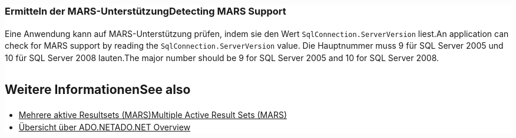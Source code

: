 ### <a name="detecting-mars-support"></a><span data-ttu-id="610bc-182">Ermitteln der MARS-Unterstützung</span><span class="sxs-lookup"><span data-stu-id="610bc-182">Detecting MARS Support</span></span>  

 <span data-ttu-id="610bc-183">Eine Anwendung kann auf MARS-Unterstützung prüfen, indem sie den Wert `SqlConnection.ServerVersion` liest.</span><span class="sxs-lookup"><span data-stu-id="610bc-183">An application can check for MARS support by reading the `SqlConnection.ServerVersion` value.</span></span> <span data-ttu-id="610bc-184">Die Hauptnummer muss 9 für SQL Server 2005 und 10 für SQL Server 2008 lauten.</span><span class="sxs-lookup"><span data-stu-id="610bc-184">The major number should be 9 for SQL Server 2005 and 10 for SQL Server 2008.</span></span>  
  
## <a name="see-also"></a><span data-ttu-id="610bc-185">Weitere Informationen</span><span class="sxs-lookup"><span data-stu-id="610bc-185">See also</span></span>

- [<span data-ttu-id="610bc-186">Mehrere aktive Resultsets (MARS)</span><span class="sxs-lookup"><span data-stu-id="610bc-186">Multiple Active Result Sets (MARS)</span></span>](multiple-active-result-sets-mars.md)
- [<span data-ttu-id="610bc-187">Übersicht über ADO.NET</span><span class="sxs-lookup"><span data-stu-id="610bc-187">ADO.NET Overview</span></span>](../ado-net-overview.md)

